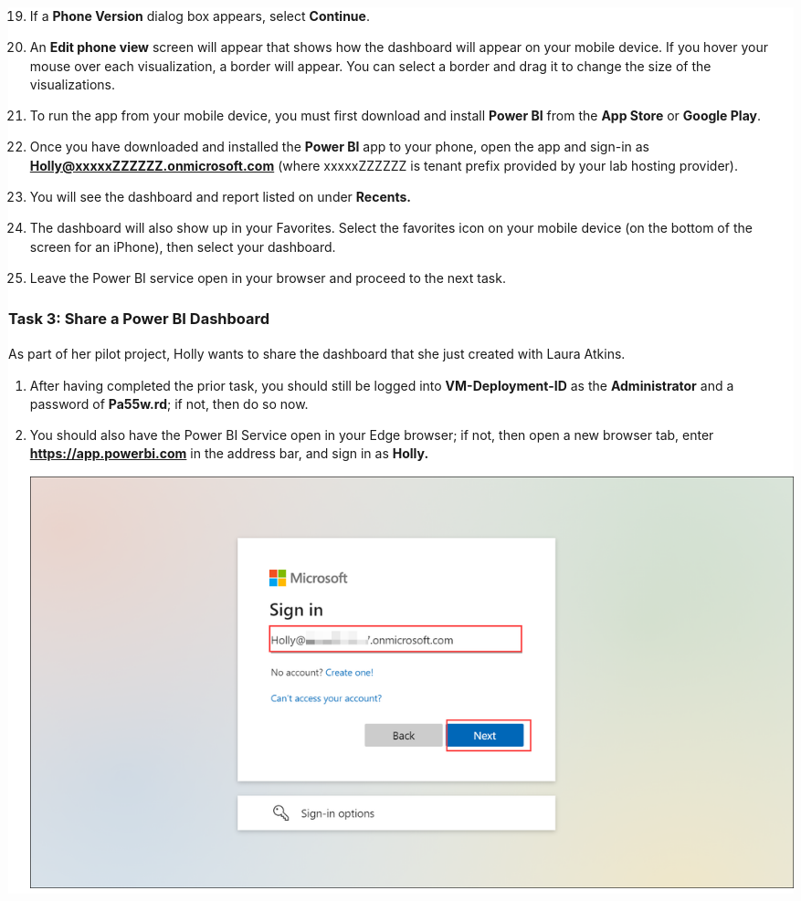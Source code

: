 19. If a **Phone Version** dialog box appears, select **Continue**.

20. An **Edit phone view** screen will appear that shows how the dashboard will appear on your mobile device. If you hover your mouse over each visualization, a border will appear. You can select a border and drag it to change the size of the visualizations.

21. To run the app from your mobile device, you must first download and install **Power BI** from the **App Store** or **Google Play**.

22. Once you have downloaded and installed the **Power BI** app to your phone, open the app and sign-in as **Holly@xxxxxZZZZZZ.onmicrosoft.com** (where xxxxxZZZZZZ is  tenant prefix provided by your lab hosting provider).

23. You will see the dashboard and report listed on under **Recents.** 

24. The dashboard will also show up in your Favorites. Select the favorites icon on your mobile device (on the bottom of the screen for an iPhone), then select your dashboard.

25. Leave the Power BI service open in your browser and proceed to the next task.


### Task 3:  Share a Power BI Dashboard

As part of her pilot project, Holly wants to share the dashboard that she just created with Laura Atkins.

1. After having completed the prior task, you should still be logged into **VM-Deployment-ID** as the **Administrator** and a password of **Pa55w.rd**; if not, then do so now.

2. You should also have the Power BI Service open in your Edge browser; if not, then open a new browser tab, enter **https://app.powerbi.com** in the address bar, and sign in as **Holly.**

    ![](Images/ex8-img2.png)
    